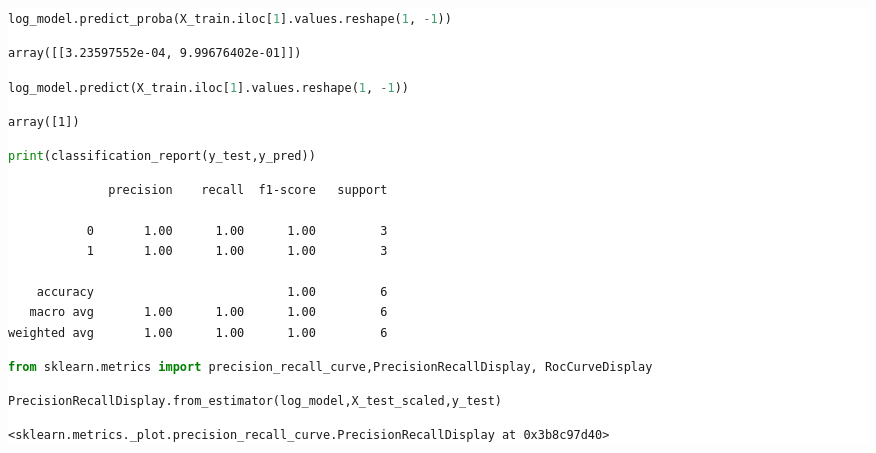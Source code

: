 


```python
log_model.predict_proba(X_train.iloc[1].values.reshape(1, -1))
```




    array([[3.23597552e-04, 9.99676402e-01]])




```python
log_model.predict(X_train.iloc[1].values.reshape(1, -1))
```




    array([1])




```python
print(classification_report(y_test,y_pred))
```

                  precision    recall  f1-score   support
    
               0       1.00      1.00      1.00         3
               1       1.00      1.00      1.00         3
    
        accuracy                           1.00         6
       macro avg       1.00      1.00      1.00         6
    weighted avg       1.00      1.00      1.00         6
    



```python
from sklearn.metrics import precision_recall_curve,PrecisionRecallDisplay, RocCurveDisplay
```


```python
PrecisionRecallDisplay.from_estimator(log_model,X_test_scaled,y_test)
```




    <sklearn.metrics._plot.precision_recall_curve.PrecisionRecallDisplay at 0x3b8c97d40>




    